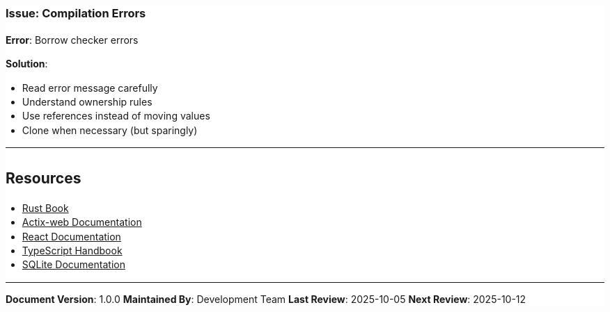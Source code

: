 ### Issue: Compilation Errors

**Error**: Borrow checker errors

**Solution**:
- Read error message carefully
- Understand ownership rules
- Use references instead of moving values
- Clone when necessary (but sparingly)

---

## Resources

- [Rust Book](https://doc.rust-lang.org/book/)
- [Actix-web Documentation](https://actix.rs/docs/)
- [React Documentation](https://react.dev/)
- [TypeScript Handbook](https://www.typescriptlang.org/docs/)
- [SQLite Documentation](https://www.sqlite.org/docs.html)

---

**Document Version**: 1.0.0
**Maintained By**: Development Team
**Last Review**: 2025-10-05
**Next Review**: 2025-10-12
